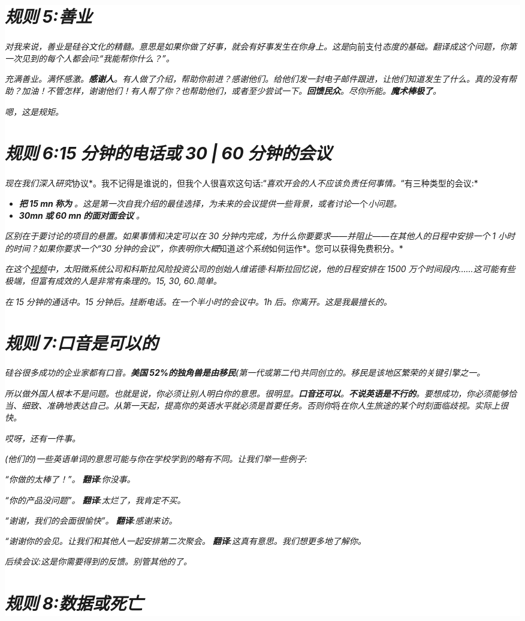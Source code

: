 # *规则 5:善业*



*对我来说，善业是硅谷文化的精髓。意思是如果你做了好事，就会有好事发生在你身上。这是*向前支付*态度的基础。翻译成这个问题，你第一次见到的每个人都会问:“我能帮你什么？”。*

*充满善业。满怀感激。**感谢人**。有人做了介绍，帮助你前进？感谢他们。给他们发一封电子邮件跟进，让他们知道发生了什么。真的没有帮助？加油！不管怎样，谢谢他们！有人帮了你？也帮助他们，或者至少尝试一下。**回馈民众**。尽你所能。**魔术棒极了**。*

*嗯，这是规矩。*

# *规则 6:15 分钟的电话或 30 | 60 分钟的会议*



*现在我们深入研究*协议*。我不记得是谁说的，但我个人很喜欢这句话:“*喜欢开会的人不应该负责任何事情。*“有三种类型的会议:*

*   ****把 15 mn 称为*** 。这是第一次自我介绍的最佳选择，为未来的会议提供一些背景，或者讨论*一个*小问题。*
*   ****30mn 或 60 mn 的面对面会议*** 。*

*区别在于要讨论的项目的悬置。如果事情和决定可以在 30 分钟内完成，为什么你要要求——并阻止——在其他人的日程中安排一个 1 小时的时间？如果你要求一个“30 分钟的会议”，你表明你大概*知道*这个系统*如何运作*。您可以获得免费积分。*

*在这个[视频](https://www.youtube.com/watch?v=HZcXup7p5-8)中，太阳微系统公司和科斯拉风险投资公司的创始人维诺德·科斯拉回忆说，他的日程安排在 1500 万个时间段内……这可能有些极端，但富有成效的人是非常有条理的。15, 30, 60.简单。*

*在 15 分钟的通话中。15 分钟后。挂断电话。在一个半小时的会议中。1h 后。你离开。这是我最擅长的。*

# *规则 7:口音是可以的*



*硅谷很多成功的企业家都有口音。**美国 52%的独角兽是由移民**(第一代或第二代)共同创立的。移民是该地区繁荣的关键引擎之一。*

*所以做外国人根本不是问题。也就是说，你必须让别人明白你的意思。很明显。**口音还可以**。**不说英语是不行的**。要想成功，你必须能够恰当、细致、准确地表达自己。从第一天起，提高你的英语水平就必须是首要任务。否则你*将*在你人生旅途的某个时刻面临歧视。实际上很快。*

*哎呀，还有一件事。*



*(他们的)一些英语单词的意思可能与你在学校学到的略有不同。让我们举一些例子:*

*“你做的太棒了！”。
***翻译***:*你没事*。*

*“你的产品没问题”。
***翻译***:*太烂了，我肯定不买*。*

*“谢谢，我们的会面很愉快”。
***翻译***:*感谢来访*。*

*“谢谢你的会见。让我们和其他人一起安排第二次聚会。
***翻译***:*这真有意思。我们想更多地了解你*。*

*后续会议:这是你需要得到的反馈。别管其他的了。*

# *规则 8:数据或死亡*
